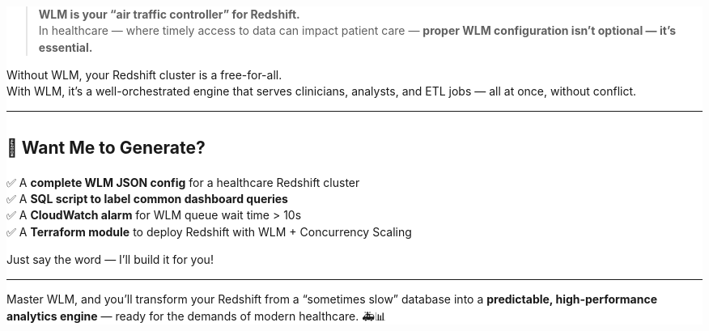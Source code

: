 > **WLM is your “air traffic controller” for Redshift.**  
> In healthcare — where timely access to data can impact patient care — **proper WLM configuration isn’t optional — it’s essential.**

Without WLM, your Redshift cluster is a free-for-all.  
With WLM, it’s a well-orchestrated engine that serves clinicians, analysts, and ETL jobs — all at once, without conflict.

---

## 🚀 Want Me to Generate?

✅ A **complete WLM JSON config** for a healthcare Redshift cluster  
✅ A **SQL script to label common dashboard queries**  
✅ A **CloudWatch alarm** for WLM queue wait time > 10s  
✅ A **Terraform module** to deploy Redshift with WLM + Concurrency Scaling

Just say the word — I’ll build it for you!

---

Master WLM, and you’ll transform your Redshift from a “sometimes slow” database into a **predictable, high-performance analytics engine** — ready for the demands of modern healthcare. 🚑📊